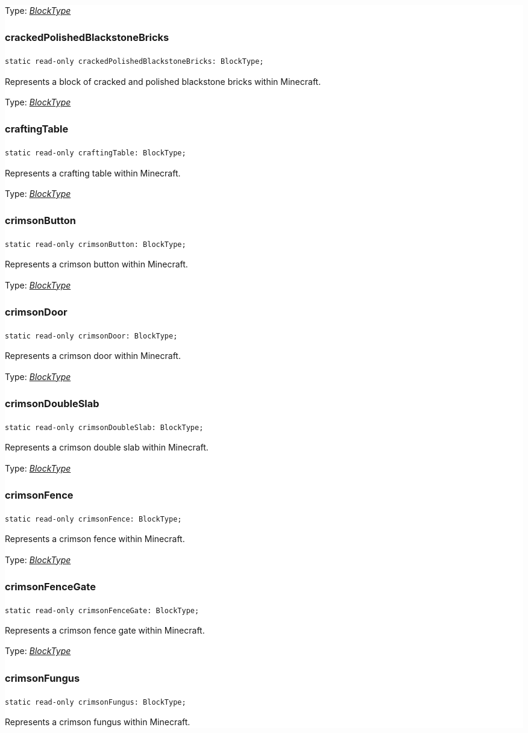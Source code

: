 Type: [*BlockType*](BlockType.md)

### **crackedPolishedBlackstoneBricks**
`static read-only crackedPolishedBlackstoneBricks: BlockType;`

Represents a block of cracked and polished blackstone bricks within Minecraft.

Type: [*BlockType*](BlockType.md)

### **craftingTable**
`static read-only craftingTable: BlockType;`

Represents a crafting table within Minecraft.

Type: [*BlockType*](BlockType.md)

### **crimsonButton**
`static read-only crimsonButton: BlockType;`

Represents a crimson button within Minecraft.

Type: [*BlockType*](BlockType.md)

### **crimsonDoor**
`static read-only crimsonDoor: BlockType;`

Represents a crimson door within Minecraft.

Type: [*BlockType*](BlockType.md)

### **crimsonDoubleSlab**
`static read-only crimsonDoubleSlab: BlockType;`

Represents a crimson double slab within Minecraft.

Type: [*BlockType*](BlockType.md)

### **crimsonFence**
`static read-only crimsonFence: BlockType;`

Represents a crimson fence within Minecraft.

Type: [*BlockType*](BlockType.md)

### **crimsonFenceGate**
`static read-only crimsonFenceGate: BlockType;`

Represents a crimson fence gate within Minecraft.

Type: [*BlockType*](BlockType.md)

### **crimsonFungus**
`static read-only crimsonFungus: BlockType;`

Represents a crimson fungus within Minecraft.
